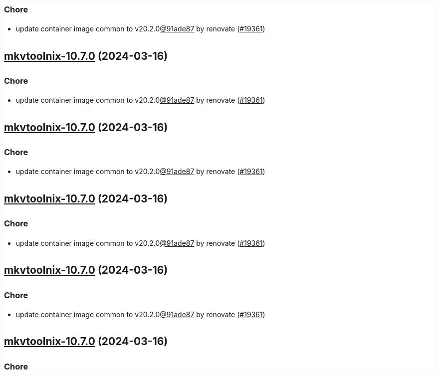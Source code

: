 ### Chore



- update container image common to v20.2.0[@91ade87](https://github.com/91ade87) by renovate ([#19361](https://github.com/truecharts/charts/issues/19361))


## [mkvtoolnix-10.7.0](https://github.com/truecharts/charts/compare/mkvtoolnix-10.6.0...mkvtoolnix-10.7.0) (2024-03-16)

### Chore



- update container image common to v20.2.0[@91ade87](https://github.com/91ade87) by renovate ([#19361](https://github.com/truecharts/charts/issues/19361))


## [mkvtoolnix-10.7.0](https://github.com/truecharts/charts/compare/mkvtoolnix-10.6.0...mkvtoolnix-10.7.0) (2024-03-16)

### Chore



- update container image common to v20.2.0[@91ade87](https://github.com/91ade87) by renovate ([#19361](https://github.com/truecharts/charts/issues/19361))


## [mkvtoolnix-10.7.0](https://github.com/truecharts/charts/compare/mkvtoolnix-10.6.0...mkvtoolnix-10.7.0) (2024-03-16)

### Chore



- update container image common to v20.2.0[@91ade87](https://github.com/91ade87) by renovate ([#19361](https://github.com/truecharts/charts/issues/19361))


## [mkvtoolnix-10.7.0](https://github.com/truecharts/charts/compare/mkvtoolnix-10.6.0...mkvtoolnix-10.7.0) (2024-03-16)

### Chore



- update container image common to v20.2.0[@91ade87](https://github.com/91ade87) by renovate ([#19361](https://github.com/truecharts/charts/issues/19361))


## [mkvtoolnix-10.7.0](https://github.com/truecharts/charts/compare/mkvtoolnix-10.6.0...mkvtoolnix-10.7.0) (2024-03-16)

### Chore

